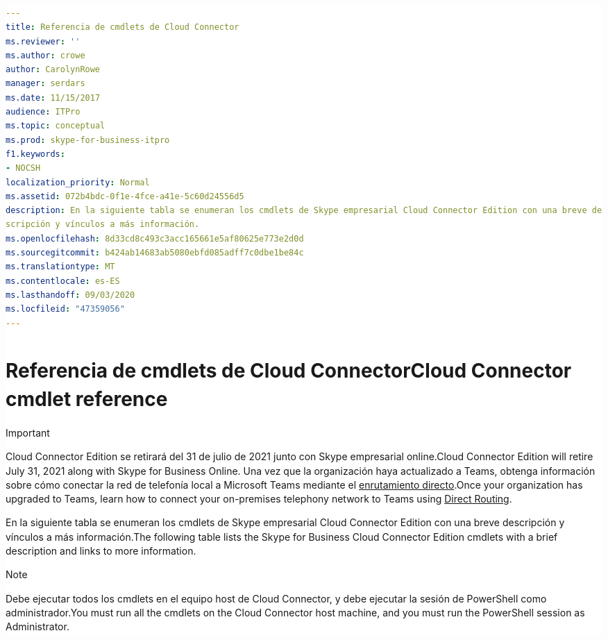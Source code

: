 ```yaml
---
title: Referencia de cmdlets de Cloud Connector
ms.reviewer: ''
ms.author: crowe
author: CarolynRowe
manager: serdars
ms.date: 11/15/2017
audience: ITPro
ms.topic: conceptual
ms.prod: skype-for-business-itpro
f1.keywords:
- NOCSH
localization_priority: Normal
ms.assetid: 072b4bdc-0f1e-4fce-a41e-5c60d24556d5
description: En la siguiente tabla se enumeran los cmdlets de Skype empresarial Cloud Connector Edition con una breve descripción y vínculos a más información.
ms.openlocfilehash: 8d33cd8c493c3acc165661e5af80625e773e2d0d
ms.sourcegitcommit: b424ab14683ab5080ebfd085adff7c0dbe1be84c
ms.translationtype: MT
ms.contentlocale: es-ES
ms.lasthandoff: 09/03/2020
ms.locfileid: "47359056"
---
```

# <a name="cloud-connector-cmdlet-reference"></a><span data-ttu-id="8b2be-103">Referencia de cmdlets de Cloud Connector</span><span class="sxs-lookup"><span data-stu-id="8b2be-103">Cloud Connector cmdlet reference</span></span>
 
> [!Important]
> <span data-ttu-id="8b2be-104">Cloud Connector Edition se retirará del 31 de julio de 2021 junto con Skype empresarial online.</span><span class="sxs-lookup"><span data-stu-id="8b2be-104">Cloud Connector Edition will retire July 31, 2021 along with Skype for Business Online.</span></span> <span data-ttu-id="8b2be-105">Una vez que la organización haya actualizado a Teams, obtenga información sobre cómo conectar la red de telefonía local a Microsoft Teams mediante el [enrutamiento directo](https://docs.microsoft.com/MicrosoftTeams/direct-routing-landing-page).</span><span class="sxs-lookup"><span data-stu-id="8b2be-105">Once your organization has upgraded to Teams, learn how to connect your on-premises telephony network to Teams using [Direct Routing](https://docs.microsoft.com/MicrosoftTeams/direct-routing-landing-page).</span></span>

<span data-ttu-id="8b2be-106">En la siguiente tabla se enumeran los cmdlets de Skype empresarial Cloud Connector Edition con una breve descripción y vínculos a más información.</span><span class="sxs-lookup"><span data-stu-id="8b2be-106">The following table lists the Skype for Business Cloud Connector Edition cmdlets with a brief description and links to more information.</span></span>
  
> [!NOTE]
> <span data-ttu-id="8b2be-107">Debe ejecutar todos los cmdlets en el equipo host de Cloud Connector, y debe ejecutar la sesión de PowerShell como administrador.</span><span class="sxs-lookup"><span data-stu-id="8b2be-107">You must run all the cmdlets on the Cloud Connector host machine, and you must run the PowerShell session as Administrator.</span></span> 
  